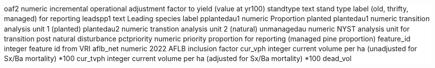   </tr>
  <tr>
   <td style="text-align:left;"> oaf2 </td>
   <td style="text-align:left;"> numeric </td>
   <td style="text-align:left;"> incremental operational adjustment factor to yield (value at yr100) </td>
  </tr>
  <tr>
   <td style="text-align:left;"> standtype </td>
   <td style="text-align:left;"> text </td>
   <td style="text-align:left;"> stand type label (old, thrifty, managed) for reporting </td>
  </tr>
  <tr>
   <td style="text-align:left;"> leadspp1 </td>
   <td style="text-align:left;"> text </td>
   <td style="text-align:left;"> Leading species label </td>
  </tr>
  <tr>
   <td style="text-align:left;"> pplantedau1 </td>
   <td style="text-align:left;"> numeric </td>
   <td style="text-align:left;"> Proportion planted </td>
  </tr>
  <tr>
   <td style="text-align:left;"> plantedau1 </td>
   <td style="text-align:left;"> numeric </td>
   <td style="text-align:left;"> transition analysis unit 1 (planted) </td>
  </tr>
  <tr>
   <td style="text-align:left;"> plantedau2 </td>
   <td style="text-align:left;"> numeric </td>
   <td style="text-align:left;"> transtion analysis unit 2 (natural) </td>
  </tr>
  <tr>
   <td style="text-align:left;"> unmanagedau </td>
   <td style="text-align:left;"> numeric </td>
   <td style="text-align:left;"> NYST analysis unit for transition post natural disturbance </td>
  </tr>
  <tr>
   <td style="text-align:left;"> pctpriority </td>
   <td style="text-align:left;"> numeric </td>
   <td style="text-align:left;"> priority proportion for reporting (managed pine proportion) </td>
  </tr>
  <tr>
   <td style="text-align:left;"> feature_id </td>
   <td style="text-align:left;"> integer </td>
   <td style="text-align:left;"> feature id from VRI </td>
  </tr>
  <tr>
   <td style="text-align:left;"> aflb_net </td>
   <td style="text-align:left;"> numeric </td>
   <td style="text-align:left;"> 2022 AFLB inclusion factor </td>
  </tr>
  <tr>
   <td style="text-align:left;"> cur_vph </td>
   <td style="text-align:left;"> integer </td>
   <td style="text-align:left;"> current volume per ha (unadjusted for Sx/Ba mortality) *100 </td>
  </tr>
  <tr>
   <td style="text-align:left;"> cur_tvph </td>
   <td style="text-align:left;"> integer </td>
   <td style="text-align:left;"> current volume per ha (adjusted for Sx/Ba mortality) *100 </td>
  </tr>
  <tr>
   <td style="text-align:left;"> dead_vol </td>